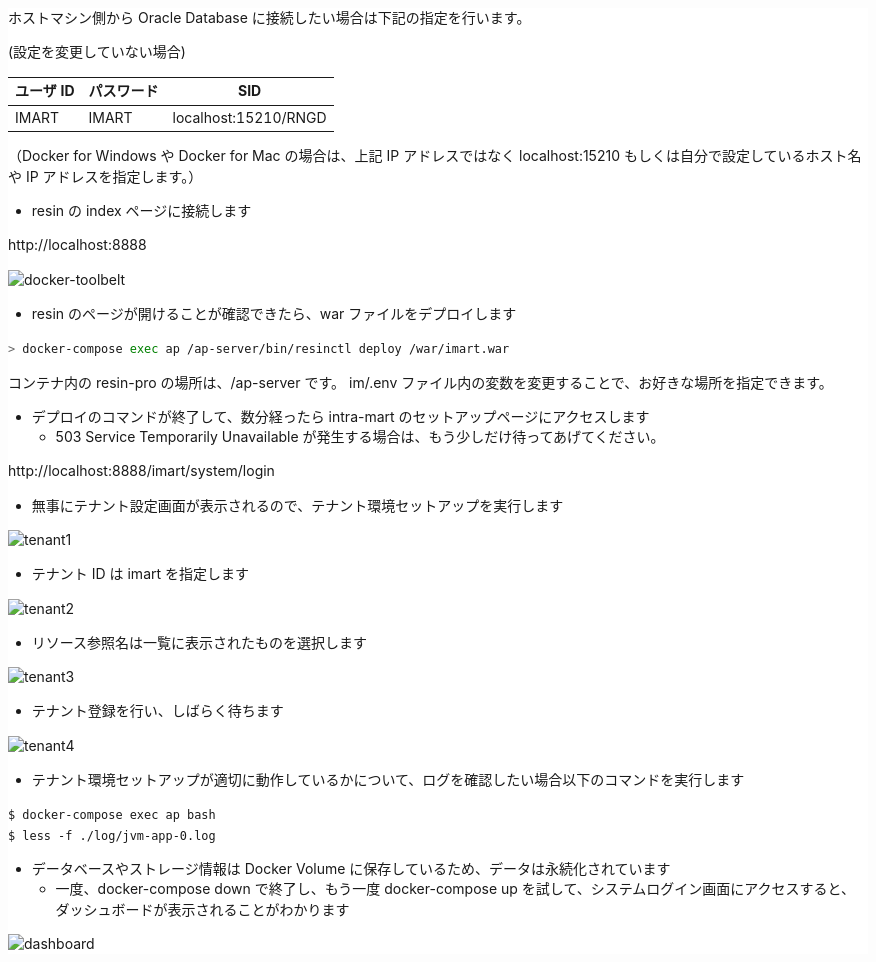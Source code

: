ホストマシン側から Oracle Database に接続したい場合は下記の指定を行います。

(設定を変更していない場合)

| ユーザ ID | パスワード | SID                  |
| --------- | ---------- | -------------------- |
| IMART     | IMART      | localhost:15210/RNGD |

（Docker for Windows や Docker for Mac の場合は、上記 IP アドレスではなく localhost:15210 もしくは自分で設定しているホスト名や IP アドレスを指定します。）

- resin の index ページに接続します

http://localhost:8888

![docker-toolbelt](http://www.rinsymbol.sakura.ne.jp/github_images/docker/resin-top.PNG)

- resin のページが開けることが確認できたら、war ファイルをデプロイします

```sh
> docker-compose exec ap /ap-server/bin/resinctl deploy /war/imart.war
```

コンテナ内の resin-pro の場所は、/ap-server です。
im/.env ファイル内の変数を変更することで、お好きな場所を指定できます。

- デプロイのコマンドが終了して、数分経ったら intra-mart のセットアップページにアクセスします
  - 503 Service Temporarily Unavailable が発生する場合は、もう少しだけ待ってあげてください。

http://localhost:8888/imart/system/login

- 無事にテナント設定画面が表示されるので、テナント環境セットアップを実行します

![tenant1](http://www.rinsymbol.sakura.ne.jp/github_images/docker/tenant.PNG)

- テナント ID は imart を指定します

![tenant2](http://www.rinsymbol.sakura.ne.jp/github_images/docker/tenant2.PNG)

- リソース参照名は一覧に表示されたものを選択します

![tenant3](http://www.rinsymbol.sakura.ne.jp/github_images/docker/tenant3.PNG)

- テナント登録を行い、しばらく待ちます

![tenant4](http://www.rinsymbol.sakura.ne.jp/github_images/docker/tenant4.PNG)

- テナント環境セットアップが適切に動作しているかについて、ログを確認したい場合以下のコマンドを実行します

```
$ docker-compose exec ap bash
$ less -f ./log/jvm-app-0.log
```

- データベースやストレージ情報は Docker Volume に保存しているため、データは永続化されています
  - 一度、docker-compose down で終了し、もう一度 docker-compose up を試して、システムログイン画面にアクセスすると、ダッシュボードが表示されることがわかります

![dashboard](http://www.rinsymbol.sakura.ne.jp/github_images/docker/dashboard.PNG)
